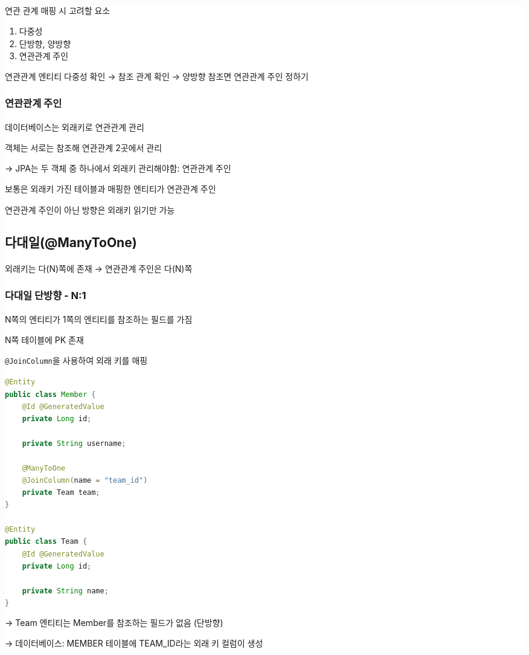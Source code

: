 연관 관계 매핑 시 고려할 요소

1. 다중성
2. 단방향, 양방향
3. 연관관계 주인

연관관계 엔티티 다중성 확인 → 참조 관계 확인 → 양방향 참조면 연관관계 주인 정하기

### 연관관계 주인

데이터베이스는 외래키로 연관관계 관리

객체는 서로는 참조해 연관관계 2곳에서 관리

→ JPA는 두 객체 중 하나에서 외래키 관리해야함: 연관관계 주인

보통은 외래키 가진 테이블과 매핑한 엔티티가 연관관계 주인

연관관계 주인이 아닌 방향은 외래키 읽기만 가능

## 다대일(@ManyToOne)

외래키는 다(N)쪽에 존재 → 연관관계 주인은 다(N)쪽

### 다대일 단방향 - N:1

N쪽의 엔티티가 1쪽의 엔티티를 참조하는 필드를 가짐

N쪽 테이블에 PK 존재

`@JoinColumn`을 사용하여 외래 키를 매핑

```java
@Entity
public class Member {
    @Id @GeneratedValue
    private Long id;
    
    private String username;
    
    @ManyToOne
    @JoinColumn(name = "team_id")
    private Team team;
}

@Entity
public class Team {
    @Id @GeneratedValue
    private Long id;
    
    private String name;
}
```

→ Team 엔티티는 Member를 참조하는 필드가 없음 (단방향)

→ 데이터베이스: MEMBER 테이블에 TEAM_ID라는 외래 키 컬럼이 생성
